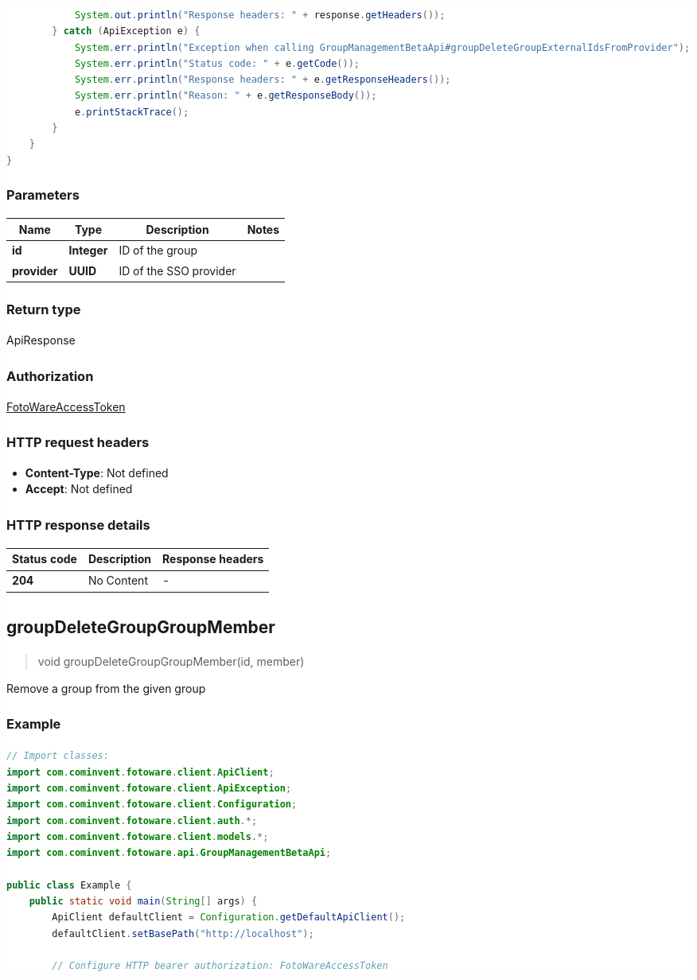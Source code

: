 ```java
            System.out.println("Response headers: " + response.getHeaders());
        } catch (ApiException e) {
            System.err.println("Exception when calling GroupManagementBetaApi#groupDeleteGroupExternalIdsFromProvider");
            System.err.println("Status code: " + e.getCode());
            System.err.println("Response headers: " + e.getResponseHeaders());
            System.err.println("Reason: " + e.getResponseBody());
            e.printStackTrace();
        }
    }
}
```

### Parameters


| Name | Type | Description  | Notes |
|------------- | ------------- | ------------- | -------------|
| **id** | **Integer**| ID of the group | |
| **provider** | **UUID**| ID of the SSO provider | |

### Return type


ApiResponse<Void>

### Authorization

[FotoWareAccessToken](../README.md#FotoWareAccessToken)

### HTTP request headers

- **Content-Type**: Not defined
- **Accept**: Not defined

### HTTP response details
| Status code | Description | Response headers |
|-------------|-------------|------------------|
| **204** | No Content |  -  |


## groupDeleteGroupGroupMember

> void groupDeleteGroupGroupMember(id, member)

Remove a group from the given group

### Example

```java
// Import classes:
import com.cominvent.fotoware.client.ApiClient;
import com.cominvent.fotoware.client.ApiException;
import com.cominvent.fotoware.client.Configuration;
import com.cominvent.fotoware.client.auth.*;
import com.cominvent.fotoware.client.models.*;
import com.cominvent.fotoware.api.GroupManagementBetaApi;

public class Example {
    public static void main(String[] args) {
        ApiClient defaultClient = Configuration.getDefaultApiClient();
        defaultClient.setBasePath("http://localhost");
        
        // Configure HTTP bearer authorization: FotoWareAccessToken
```